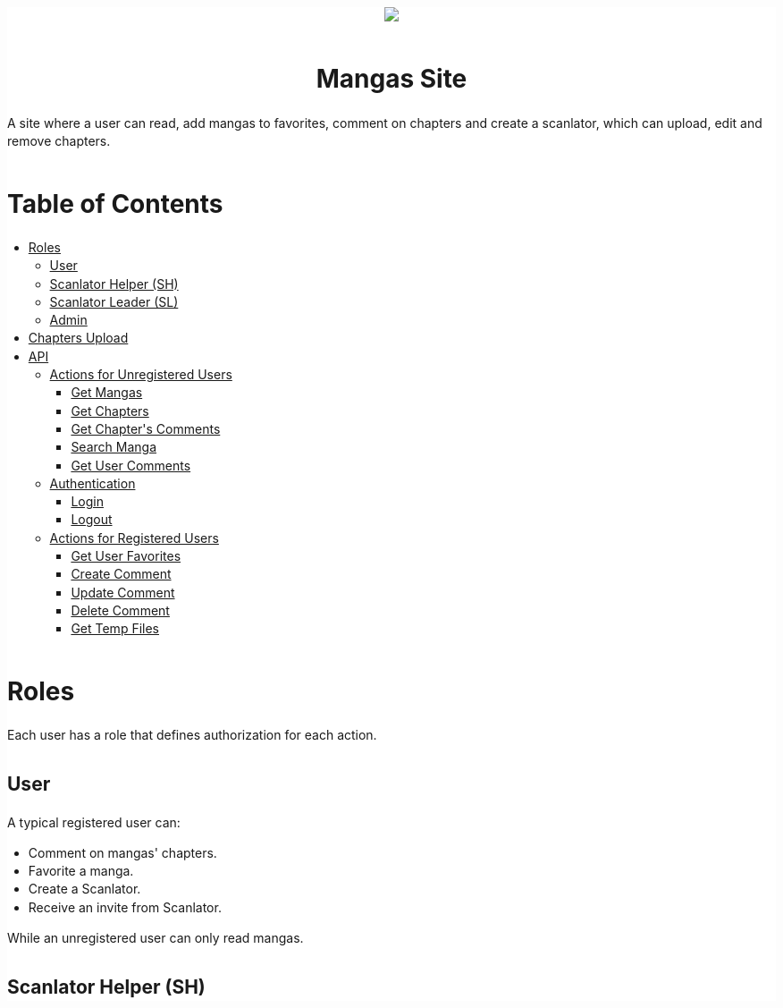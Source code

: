 <p align="center">
    <img src="![logo](https://user-images.githubusercontent.com/101893955/171506198-cbf87dc5-8365-4e13-9fec-d052bb57c883.png)">
</p>

<h1 align="center">Mangas Site</h1>

A site where a user can read, add mangas to favorites, comment
on chapters and create a scanlator, which can upload, edit and remove
chapters.

Table of Contents
=================

* [Roles](#roles)
    * [User](#user)
    * [Scanlator Helper (SH)](#scanlator-helper)
    * [Scanlator Leader (SL)](#scanlator-leader)
    * [Admin](#admin)
* [Chapters Upload](#chapters-upload)
* [API](#api)
    * [Actions for Unregistered Users](#api-unregistered-users)
        * [Get Mangas](#get-mangas)
        * [Get Chapters](#get-chapters)
        * [Get Chapter's Comments](#get-chapters)
        * [Search Manga](#search-manga)
        * [Get User Comments](#get-user-comments)
    * [Authentication](#api-authentication)
        * [Login](#api-login)
        * [Logout](#api-logout)
    * [Actions for Registered Users](#api-registered-users)
        * [Get User Favorites](#api-user-favorites)
        * [Create Comment](#api-create-comment)
        * [Update Comment](#api-update-comment)
        * [Delete Comment](#api-delete-comment)
        * [Get Temp Files](#api-get-temp-files)

# Roles

Each user has a role that defines authorization for each action.

## User

A typical registered user can:

- Comment on mangas' chapters.
- Favorite a manga.
- Create a Scanlator.
- Receive an invite from Scanlator.

While an unregistered user can only read mangas.

## Scanlator Helper (SH)
